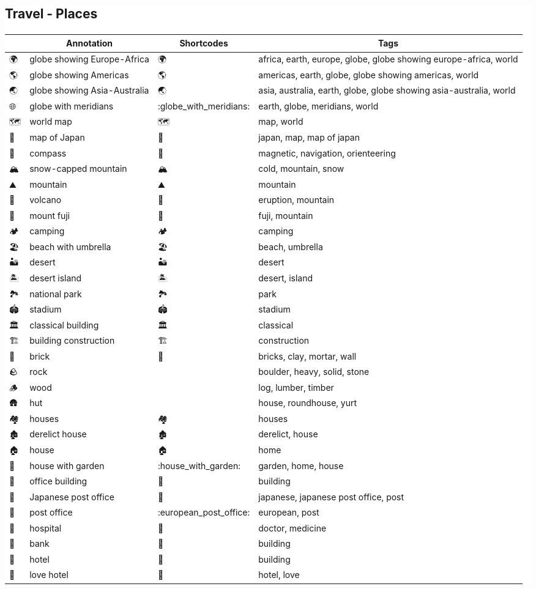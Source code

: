 
## Travel - Places

|     |          Annotation           |             Shortcodes              |                                Tags                                |
| --- | ----------------------------- | ----------------------------------- | ------------------------------------------------------------------ |
| 🌍️  | globe showing Europe-Africa   | :earth_africa:                      | africa, earth, europe, globe, globe showing europe-africa, world   |
| 🌎️  | globe showing Americas        | :earth_americas:                    | americas, earth, globe, globe showing americas, world              |
| 🌏️  | globe showing Asia-Australia  | :earth_asia:                        | asia, australia, earth, globe, globe showing asia-australia, world |
| 🌐  | globe with meridians          | :globe\_with\_meridians:            | earth, globe, meridians, world                                     |
| 🗺️  | world map                     | :world_map:                         | map, world                                                         |
| 🗾  | map of Japan                  | :japan:                             | japan, map, map of japan                                           |
| 🧭  | compass                       | :compass:                           | magnetic, navigation, orienteering                                 |
| 🏔️  | snow-capped mountain          | :mountain_snow:                     | cold, mountain, snow                                               |
| ⛰️  | mountain                      | :mountain:                          | mountain                                                           |
| 🌋 | volcano                       | :volcano:                           | eruption, mountain                                                 |
| 🗻 | mount fuji                    | :mount_fuji:                        | fuji, mountain                                                     |
| 🏕️  | camping                       | :camping:                           | camping                                                            |
| 🏖️  | beach with umbrella           | :beach_umbrella:                    | beach, umbrella                                                    |
| 🏜️  | desert                        | :desert:                            | desert                                                             |
| 🏝️  | desert island                 | :desert_island:                     | desert, island                                                     |
| 🏞️  | national park                 | :national_park:                     | park                                                               |
| 🏟️  | stadium                       | :stadium:                           | stadium                                                            |
| 🏛️  | classical building            | :classical_building:                | classical                                                          |
| 🏗️  | building construction         | :building_construction:             | construction                                                       |
| 🧱  | brick                         | :bricks:                            | bricks, clay, mortar, wall                                         |
| 🪨   | rock                          |                                     | boulder, heavy, solid, stone                                       |
| 🪵   | wood                          |                                     | log, lumber, timber                                                |
| 🛖   | hut                           |                                     | house, roundhouse, yurt                                            |
| 🏘️  | houses                        | :houses:                            | houses                                                             |
| 🏚️  | derelict house                | :derelict_house:                    | derelict, house                                                    |
| 🏠️  | house                         | :house:                             | home                                                               |
| 🏡  | house with garden             | :house\_with\_garden:               | garden, home, house                                                |
| 🏢  | office building               | :office:                            | building                                                           |
| 🏣  | Japanese post office          | :post_office:                       | japanese, japanese post office, post                               |
| 🏤  | post office                   | :european\_post\_office:            | european, post                                                     |
| 🏥  | hospital                      | :hospital:                          | doctor, medicine                                                   |
| 🏦  | bank                          | :bank:                              | building                                                           |
| 🏨  | hotel                         | :hotel:                             | building                                                           |
| 🏩  | love hotel                    | :love_hotel:                        | hotel, love                                                        |